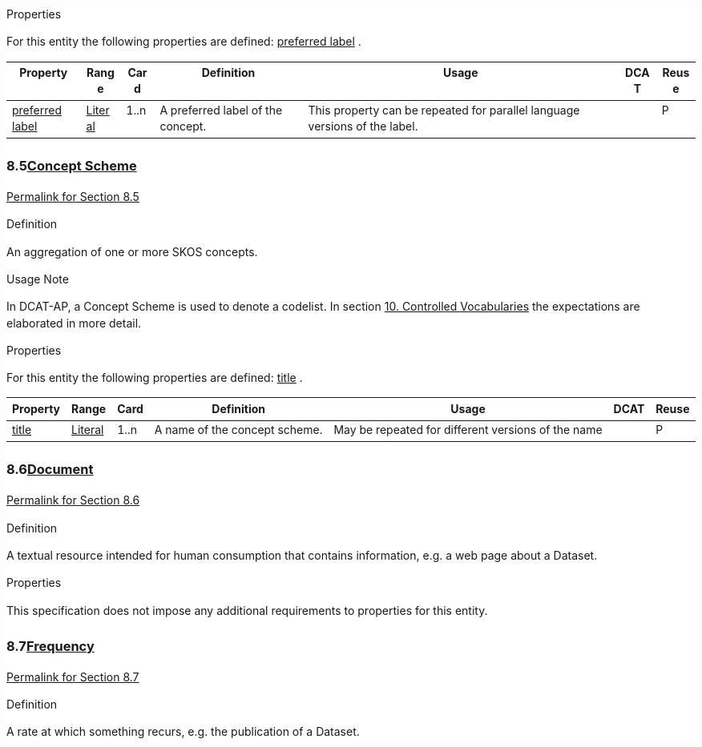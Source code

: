 Properties

For this entity the following properties are defined: [preferred label](https://semiceu.github.io/DCAT-AP/releases/3.0.0/#Concept.preferredlabel)
.


| Property | Range | Card | Definition | Usage | DCAT | Reuse |
| --- | --- | --- | --- | --- | --- | --- |
| [preferred label](http://www.w3.org/2004/02/skos/core#prefLabel) | [Literal](https://semiceu.github.io/DCAT-AP/releases/3.0.0/#Literal) | 1..n | A preferred label of the concept. | This property can be repeated for parallel language versions of the label. |  | P |

### 8.5[Concept Scheme](http://www.w3.org/2004/02/skos/core\#ConceptScheme)

[Permalink for Section 8.5](https://semiceu.github.io/DCAT-AP/releases/3.0.0/#ConceptScheme)

Definition

An aggregation of one or more SKOS concepts.

Usage Note

In DCAT-AP, a Concept Scheme is used to denote a codelist. In section [10\. Controlled Vocabularies](https://semiceu.github.io/DCAT-AP/releases/3.0.0/#controlled-vocs) the expectations are elaborated in more detail.

Properties

For this entity the following properties are defined: [title](https://semiceu.github.io/DCAT-AP/releases/3.0.0/#ConceptScheme.title)
.


| Property | Range | Card | Definition | Usage | DCAT | Reuse |
| --- | --- | --- | --- | --- | --- | --- |
| [title](http://purl.org/dc/terms/title) | [Literal](https://semiceu.github.io/DCAT-AP/releases/3.0.0/#Literal) | 1..n | A name of the concept scheme. | May be repeated for different versions of the name |  | P |

### 8.6[Document](http://xmlns.com/foaf/0.1/Document)

[Permalink for Section 8.6](https://semiceu.github.io/DCAT-AP/releases/3.0.0/#Document)

Definition

A textual resource intended for human consumption that contains information, e.g. a web page about a Dataset.

Properties

This specification does not impose any additional requirements to properties for this entity.


### 8.7[Frequency](http://purl.org/dc/terms/Frequency)

[Permalink for Section 8.7](https://semiceu.github.io/DCAT-AP/releases/3.0.0/#Frequency)

Definition

A rate at which something recurs, e.g. the publication of a Dataset.
